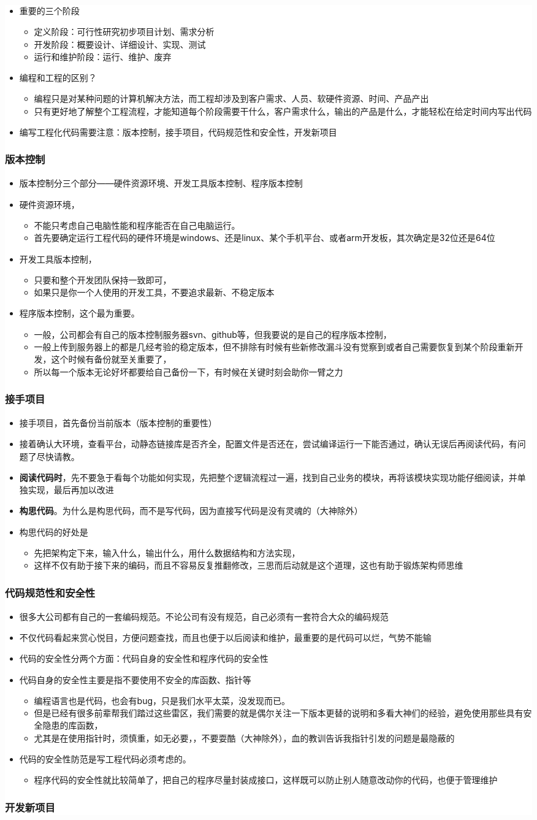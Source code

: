 + 重要的三个阶段
  + 定义阶段：可行性研究初步项目计划、需求分析
  + 开发阶段：概要设计、详细设计、实现、测试
  + 运行和维护阶段：运行、维护、废弃

+ 编程和工程的区别？
  + 编程只是对某种问题的计算机解决方法，而工程却涉及到客户需求、人员、软硬件资源、时间、产品产出
  + 只有更好地了解整个工程流程，才能知道每个阶段需要干什么，客户需求什么，输出的产品是什么，才能轻松在给定时间内写出代码

+ 编写工程化代码需要注意：版本控制，接手项目，代码规范性和安全性，开发新项目

### 版本控制

+ 版本控制分三个部分——硬件资源环境、开发工具版本控制、程序版本控制
  
+ 硬件资源环境，
  + 不能只考虑自己电脑性能和程序能否在自己电脑运行。
  + 首先要确定运行工程代码的硬件环境是windows、还是linux、某个手机平台、或者arm开发板，其次确定是32位还是64位

+ 开发工具版本控制，
  + 只要和整个开发团队保持一致即可，
  + 如果只是你一个人使用的开发工具，不要追求最新、不稳定版本

+ 程序版本控制，这个最为重要。
  + 一般，公司都会有自己的版本控制服务器svn、github等，但我要说的是自己的程序版本控制，
  + 一般上传到服务器上的都是几经考验的稳定版本，但不排除有时候有些新修改漏斗没有觉察到或者自己需要恢复到某个阶段重新开发，这个时候有备份就至关重要了，
  + 所以每一个版本无论好坏都要给自己备份一下，有时候在关键时刻会助你一臂之力

### 接手项目

+ 接手项目，首先备份当前版本（版本控制的重要性）
+ 接着确认大环境，查看平台，动静态链接库是否齐全，配置文件是否还在，尝试编译运行一下能否通过，确认无误后再阅读代码，有问题了尽快请教。
+ **阅读代码时**，先不要急于看每个功能如何实现，先把整个逻辑流程过一遍，找到自己业务的模块，再将该模块实现功能仔细阅读，并单独实现，最后再加以改进

+ **构思代码**。为什么是构思代码，而不是写代码，因为直接写代码是没有灵魂的（大神除外）
+ 构思代码的好处是
  + 先把架构定下来，输入什么，输出什么，用什么数据结构和方法实现，
  + 这样不仅有助于接下来的编码，而且不容易反复推翻修改，三思而后动就是这个道理，这也有助于锻炼架构师思维

### 代码规范性和安全性

+ 很多大公司都有自己的一套编码规范。不论公司有没有规范，自己必须有一套符合大众的编码规范
+ 不仅代码看起来赏心悦目，方便问题查找，而且也便于以后阅读和维护，最重要的是代码可以烂，气势不能输

+ 代码的安全性分两个方面：代码自身的安全性和程序代码的安全性

+ 代码自身的安全性主要是指不要使用不安全的库函数、指针等
  + 编程语言也是代码，也会有bug，只是我们水平太菜，没发现而已。
  + 但是已经有很多前辈帮我们踏过这些雷区，我们需要的就是偶尔关注一下版本更替的说明和多看大神们的经验，避免使用那些具有安全隐患的库函数，
  + 尤其是在使用指针时，须慎重，如无必要，，不要耍酷（大神除外），血的教训告诉我指针引发的问题是最隐蔽的

+ 代码的安全性防范是写工程代码必须考虑的。
  + 程序代码的安全性就比较简单了，把自己的程序尽量封装成接口，这样既可以防止别人随意改动你的代码，也便于管理维护

### 开发新项目
